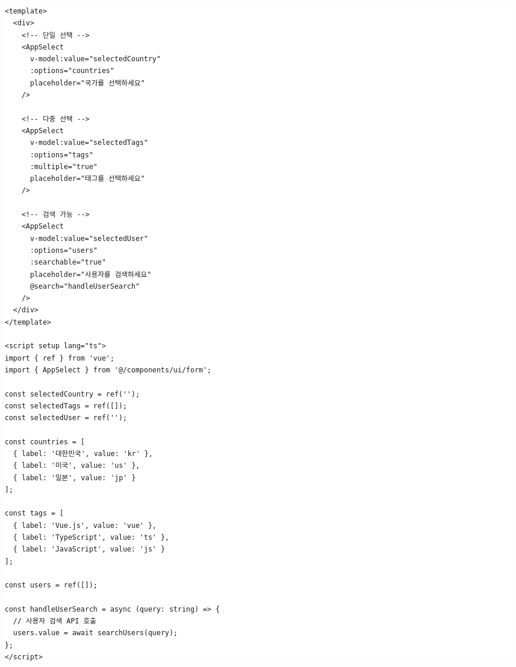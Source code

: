 ```vue
<template>
  <div>
    <!-- 단일 선택 -->
    <AppSelect
      v-model:value="selectedCountry"
      :options="countries"
      placeholder="국가를 선택하세요"
    />
    
    <!-- 다중 선택 -->
    <AppSelect
      v-model:value="selectedTags"
      :options="tags"
      :multiple="true"
      placeholder="태그를 선택하세요"
    />
    
    <!-- 검색 가능 -->
    <AppSelect
      v-model:value="selectedUser"
      :options="users"
      :searchable="true"
      placeholder="사용자를 검색하세요"
      @search="handleUserSearch"
    />
  </div>
</template>

<script setup lang="ts">
import { ref } from 'vue';
import { AppSelect } from '@/components/ui/form';

const selectedCountry = ref('');
const selectedTags = ref([]);
const selectedUser = ref('');

const countries = [
  { label: '대한민국', value: 'kr' },
  { label: '미국', value: 'us' },
  { label: '일본', value: 'jp' }
];

const tags = [
  { label: 'Vue.js', value: 'vue' },
  { label: 'TypeScript', value: 'ts' },
  { label: 'JavaScript', value: 'js' }
];

const users = ref([]);

const handleUserSearch = async (query: string) => {
  // 사용자 검색 API 호출
  users.value = await searchUsers(query);
};
</script>
```
